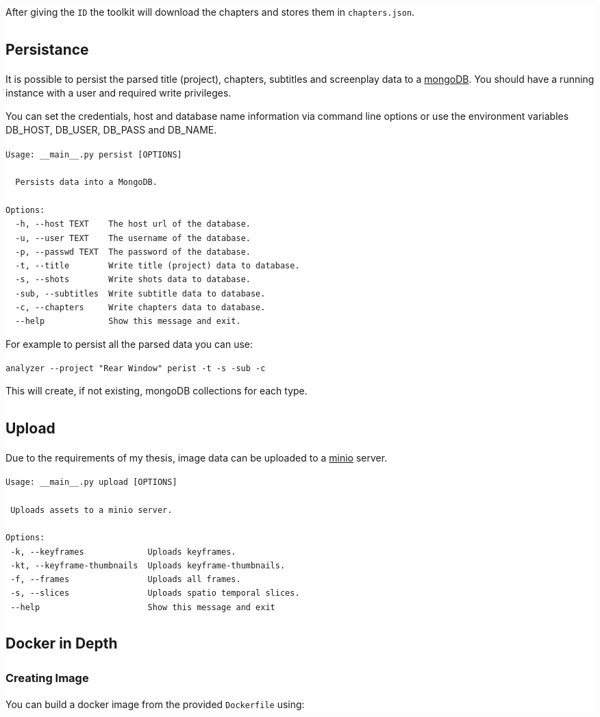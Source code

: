After giving the `ID` the toolkit will download the chapters and stores them in `chapters.json`.

## Persistance
It is possible to persist the parsed title (project), chapters, subtitles and screenplay data to a [mongoDB](https://www.mongodb.com/). You should have a running instance with a user and required write privileges.

You can set the credentials, host and database name information via command line options or use the environment variables DB_HOST, DB_USER, DB_PASS and DB_NAME.

```
Usage: __main__.py persist [OPTIONS]

  Persists data into a MongoDB.

Options:
  -h, --host TEXT    The host url of the database.
  -u, --user TEXT    The username of the database.
  -p, --passwd TEXT  The password of the database.
  -t, --title        Write title (project) data to database.
  -s, --shots        Write shots data to database.
  -sub, --subtitles  Write subtitle data to database.
  -c, --chapters     Write chapters data to database.
  --help             Show this message and exit.
``` 

For example to persist all the parsed data you can use:

```
analyzer --project "Rear Window" perist -t -s -sub -c
```

This will create, if not existing, mongoDB collections for each type. 
 
## Upload
Due to the requirements of my thesis, image data can be uploaded to a [minio](https://minio.io/) server.
 
 ```
 Usage: __main__.py upload [OPTIONS]

  Uploads assets to a minio server.

Options:
  -k, --keyframes             Uploads keyframes.
  -kt, --keyframe-thumbnails  Uploads keyframe-thumbnails.
  -f, --frames                Uploads all frames.
  -s, --slices                Uploads spatio temporal slices.
  --help                      Show this message and exit
 ```
 
## Docker in Depth
### Creating Image
You can build a docker image from the provided `Dockerfile` using: 
